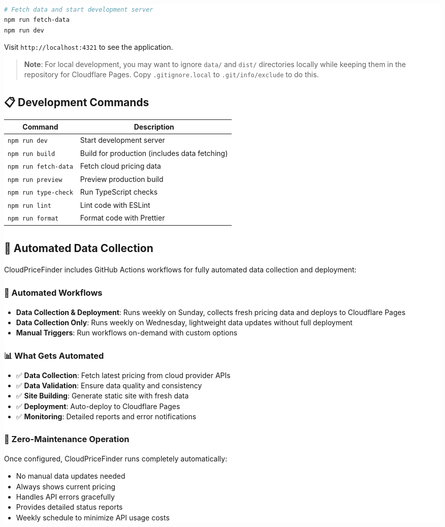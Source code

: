 ```bash
# Fetch data and start development server
npm run fetch-data
npm run dev
```

Visit `http://localhost:4321` to see the application.

> **Note**: For local development, you may want to ignore `data/` and `dist/` directories locally while keeping them in the repository for Cloudflare Pages. Copy `.gitignore.local` to `.git/info/exclude` to do this.

## 📋 Development Commands

| Command | Description |
|---------|-------------|
| `npm run dev` | Start development server |
| `npm run build` | Build for production (includes data fetching) |
| `npm run fetch-data` | Fetch cloud pricing data |
| `npm run preview` | Preview production build |
| `npm run type-check` | Run TypeScript checks |
| `npm run lint` | Lint code with ESLint |
| `npm run format` | Format code with Prettier |

## 🤖 Automated Data Collection

CloudPriceFinder includes GitHub Actions workflows for fully automated data collection and deployment:

### 🔄 Automated Workflows

- **Data Collection & Deployment**: Runs weekly on Sunday, collects fresh pricing data and deploys to Cloudflare Pages
- **Data Collection Only**: Runs weekly on Wednesday, lightweight data updates without full deployment  
- **Manual Triggers**: Run workflows on-demand with custom options

### 📊 What Gets Automated

- ✅ **Data Collection**: Fetch latest pricing from cloud provider APIs
- ✅ **Data Validation**: Ensure data quality and consistency  
- ✅ **Site Building**: Generate static site with fresh data
- ✅ **Deployment**: Auto-deploy to Cloudflare Pages
- ✅ **Monitoring**: Detailed reports and error notifications

### 🚀 Zero-Maintenance Operation

Once configured, CloudPriceFinder runs completely automatically:
- No manual data updates needed
- Always shows current pricing
- Handles API errors gracefully
- Provides detailed status reports
- Weekly schedule to minimize API usage costs

